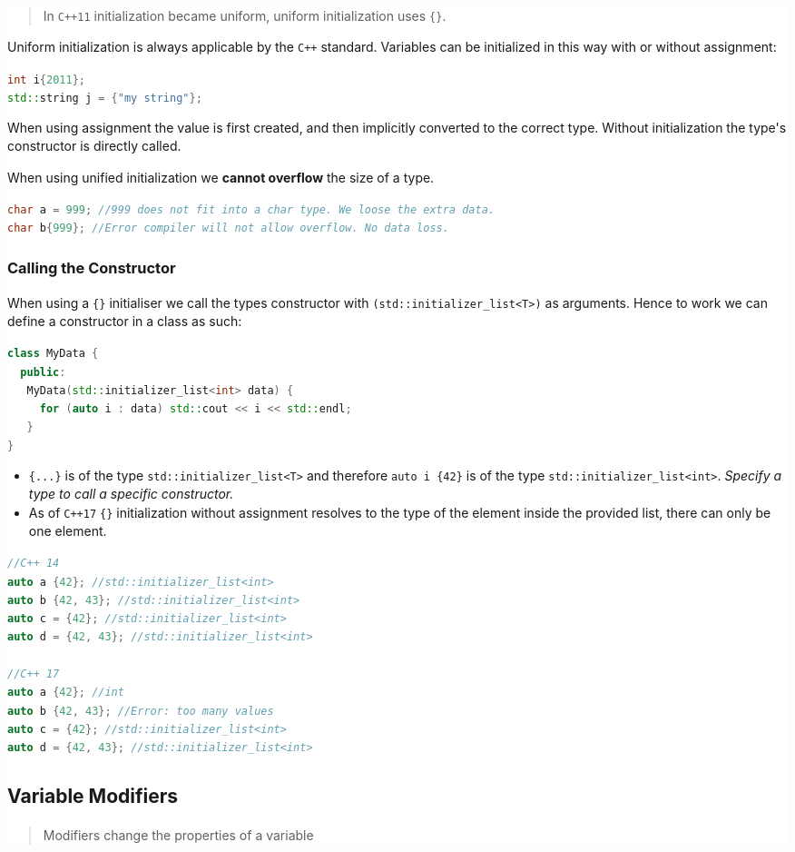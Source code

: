 > In `C++11` initialization became uniform, uniform initialization uses `{}`.

Uniform initialization is always applicable by the `C++` standard. Variables can be initialized in this way with or without assignment:

```C++
int i{2011};
std::string j = {"my string"};
```

When using assignment the value is first created, and then implicitly converted to the correct type. Without initialization the type's constructor is directly called.

When using unified initialization we **cannot overflow** the size of a type.

```C++
char a = 999; //999 does not fit into a char type. We loose the extra data.
char b{999}; //Error compiler will not allow overflow. No data loss.
```

### Calling the Constructor

When using a `{}` initialiser we call the types constructor with `(std::initializer_list<T>)` as arguments. Hence to work we can define a constructor in a class as such:

 ```C++
 class MyData {
   public:
   	MyData(std::initializer_list<int> data) {
      for (auto i : data) std::cout << i << std::endl;
    }
 }
 ```

- `{...}` is of the type `std::initializer_list<T>` and therefore `auto i {42}` is of the type `std::initializer_list<int>`. *Specify a type to call a specific constructor.*
- As of `C++17` `{}` initialization without assignment resolves to the type of the element inside the provided list, there can only be one element.

```C++
//C++ 14
auto a {42}; //std::initializer_list<int>
auto b {42, 43}; //std::initializer_list<int>
auto c = {42}; //std::initializer_list<int>
auto d = {42, 43}; //std::initializer_list<int>

//C++ 17
auto a {42}; //int
auto b {42, 43}; //Error: too many values
auto c = {42}; //std::initializer_list<int>
auto d = {42, 43}; //std::initializer_list<int>
```

## Variable Modifiers

> Modifiers change the properties of a variable
